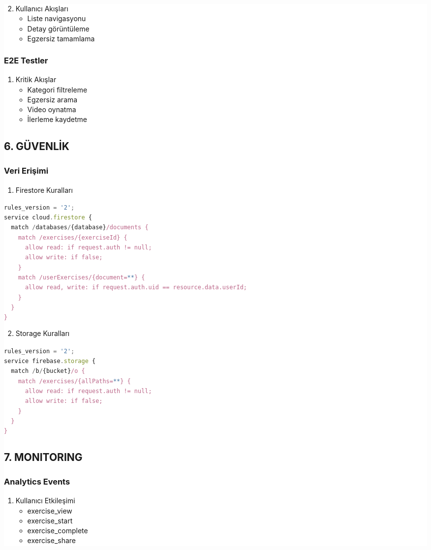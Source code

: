 2. Kullanıcı Akışları
   - Liste navigasyonu
   - Detay görüntüleme
   - Egzersiz tamamlama

### E2E Testler
1. Kritik Akışlar
   - Kategori filtreleme
   - Egzersiz arama
   - Video oynatma
   - İlerleme kaydetme

## 6. GÜVENLİK

### Veri Erişimi
1. Firestore Kuralları
```javascript
rules_version = '2';
service cloud.firestore {
  match /databases/{database}/documents {
    match /exercises/{exerciseId} {
      allow read: if request.auth != null;
      allow write: if false;
    }
    match /userExercises/{document=**} {
      allow read, write: if request.auth.uid == resource.data.userId;
    }
  }
}
```

2. Storage Kuralları
```javascript
rules_version = '2';
service firebase.storage {
  match /b/{bucket}/o {
    match /exercises/{allPaths=**} {
      allow read: if request.auth != null;
      allow write: if false;
    }
  }
}
```

## 7. MONITORING

### Analytics Events
1. Kullanıcı Etkileşimi
   - exercise_view
   - exercise_start
   - exercise_complete
   - exercise_share
